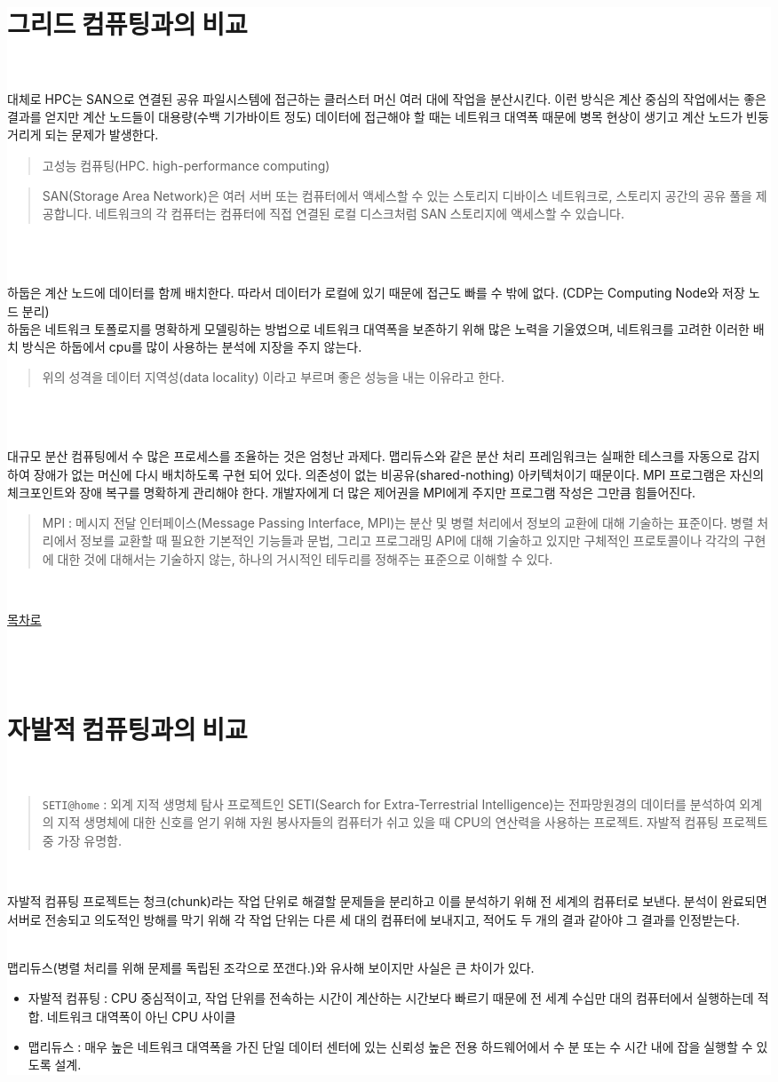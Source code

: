 # 그리드 컴퓨팅과의 비교

<br>

대체로 HPC는 SAN으로 연결된 공유 파일시스템에 접근하는 클러스터 머신 여러 대에 작업을 분산시킨다. 이런 방식은 계산 중심의 작업에서는 좋은 결과를 얻지만 계산 노드들이 대용량(수백 기가바이트 정도) 데이터에 접근해야 할 때는 네트워크 대역폭 때문에 병목 현상이 생기고 계산 노드가 빈둥거리게 되는 문제가 발생한다.

> 고성능 컴퓨팅(HPC. high-performance computing)
> <br>

> SAN(Storage Area Network)은 여러 서버 또는 컴퓨터에서 액세스할 수 있는 스토리지 디바이스 네트워크로, 스토리지 공간의 공유 풀을 제공합니다. 네트워크의 각 컴퓨터는 컴퓨터에 직접 연결된 로컬 디스크처럼 SAN 스토리지에 액세스할 수 있습니다.

<br><br>

하둡은 계산 노드에 데이터를 함께 배치한다. 따라서 데이터가 로컬에 있기 때문에 접근도 빠를 수 밖에 없다. (CDP는 Computing Node와 저장 노드 분리) <br>
하둡은 네트워크 토폴로지를 명확하게 모델링하는 방법으로 네트워크 대역폭을 보존하기 위해 많은 노력을 기울였으며, 네트워크를 고려한 이러한 배치 방식은 하둡에서 cpu를 많이 사용하는 분석에 지장을 주지 않는다.

> 위의 성격을 데이터 지역성(data locality) 이라고 부르며 좋은 성능을 내는 이유라고 한다.

<br><br>

대규모 분산 컴퓨팅에서 수 많은 프로세스를 조율하는 것은 엄청난 과제다. 맵리듀스와 같은 분산 처리 프레임워크는 실패한 테스크를 자동으로 감지하여 장애가 없는 머신에 다시 배치하도록 구현 되어 있다. 의존성이 없는 비공유(shared-nothing) 아키텍처이기 때문이다. MPI 프로그램은 자신의 체크포인트와 장애 복구를 명확하게 관리해야 한다. 개발자에게 더 많은 제어권을 MPI에게 주지만 프로그램 작성은 그만큼 힘들어진다.

> MPI : 메시지 전달 인터페이스(Message Passing Interface, MPI)는 분산 및 병렬 처리에서 정보의 교환에 대해 기술하는 표준이다. 병렬 처리에서 정보를 교환할 때 필요한 기본적인 기능들과 문법, 그리고 프로그래밍 API에 대해 기술하고 있지만 구체적인 프로토콜이나 각각의 구현에 대한 것에 대해서는 기술하지 않는, 하나의 거시적인 테두리를 정해주는 표준으로 이해할 수 있다.

<br>

[목차로](#home1)

<br><br>
<a id="5"></a>

# 자발적 컴퓨팅과의 비교

<br>

> `SETI@home` : 외계 지적 생명체 탐사 프로젝트인 SETI(Search for Extra-Terrestrial Intelligence)는 전파망원경의 데이터를 분석하여 외계의 지적 생명체에 대한 신호를 얻기 위해 자원 봉사자들의 컴퓨터가 쉬고 있을 때 CPU의 연산력을 사용하는 프로젝트. 자발적 컴퓨팅 프로젝트 중 가장 유명함.

<br>

자발적 컴퓨팅 프로젝트는 청크(chunk)라는 작업 단위로 해결할 문제들을 분리하고 이를 분석하기 위해 전 세계의 컴퓨터로 보낸다. 분석이 완료되면 서버로 전송되고 의도적인 방해를 막기 위해 각 작업 단위는 다른 세 대의 컴퓨터에 보내지고, 적어도 두 개의 결과 같아야 그 결과를 인정받는다.

<br>
맵리듀스(병렬 처리를 위해 문제를 독립된 조각으로 쪼갠다.)와 유사해 보이지만 사실은 큰 차이가 있다.

- 자발적 컴퓨팅 : CPU 중심적이고, 작업 단위를 전속하는 시간이 계산하는 시간보다 빠르기 때문에 전 세계 수십만 대의 컴퓨터에서 실행하는데 적합. 네트워크 대역폭이 아닌 CPU 사이클

- 맵리듀스 : 매우 높은 네트워크 대역폭을 가진 단일 데이터 센터에 있는 신뢰성 높은 전용 하드웨어에서 수 분 또는 수 시간 내에 잡을 실행할 수 있도록 설계.
